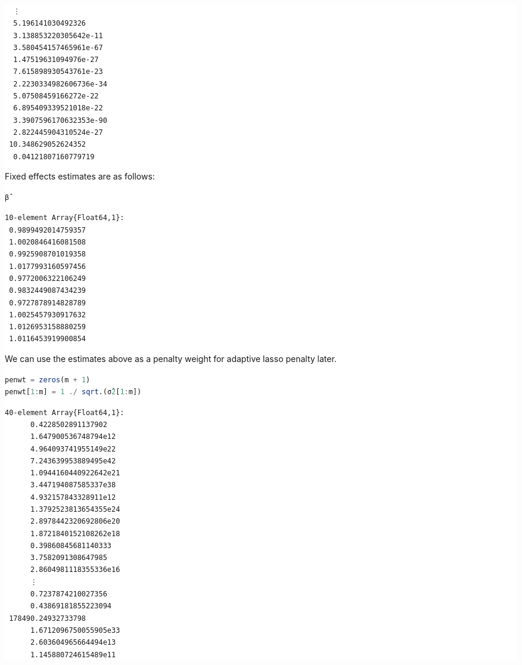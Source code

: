       ⋮                     
      5.196141030492326     
      3.138853220305642e-11 
      3.580454157465961e-67 
      1.47519631094976e-27  
      7.615898930543761e-23 
      2.2230334982606736e-34
      5.07508459166272e-22  
      6.895409339521018e-22 
      3.3907596170632353e-90
      2.822445904310524e-27 
     10.348629052624352     
      0.04121807160779719   



Fixed effects estimates are as follows: 


```julia
β̂
```




    10-element Array{Float64,1}:
     0.9899492014759357
     1.0020846416081508
     0.9925908701019358
     1.0177993160597456
     0.9772006322106249
     0.9832449087434239
     0.9727878914828789
     1.0025457930917632
     1.0126953158880259
     1.0116453919900854



We can use the estimates above as a penalty weight for adaptive lasso penalty later. 


```julia
penwt = zeros(m + 1)
penwt[1:m] = 1 ./ sqrt.(σ̂2[1:m])
```




    40-element Array{Float64,1}:
          0.4228502891137902   
          1.647900536748794e12 
          4.964093741955149e22 
          7.243639953889495e42 
          1.0944160440922642e21
          3.447194087585337e38 
          4.932157843328911e12 
          1.3792523813654355e24
          2.8978442320692806e20
          1.8721840152108262e18
          0.39860845681140333  
          3.7582091308647985   
          2.8604981118355336e16
          ⋮                    
          0.7237874210027356   
          0.43869181855223094  
     178490.24932733798        
          1.6712096750055905e33
          2.603604965664494e13 
          1.145880724615489e11 
